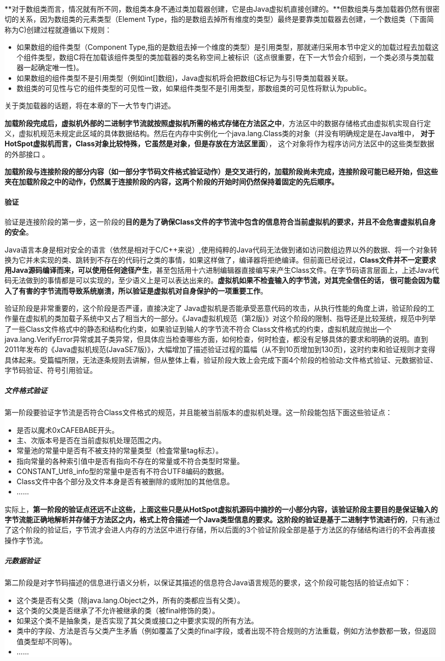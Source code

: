 **对于数组类而言，情况就有所不同，数组类本身不通过类加载器创建，它是由Java虚拟机直接创建的。**但数组类与类加载器仍然有很密切的关系，因为数组类的元素类型（Element Type，指的是数组去掉所有维度的类型）最终是要靠类加载器去创建，一个数组类（下面简 称为C)创建过程就遵循以下规则：

- 如果数组的组件类型（Component Type,指的是数组去掉一个维度的类型）是引用类型，那就递归采用本节中定义的加载过程去加载这个组件类型，数组C将在加载该组件类型的类加载器的类名称空间上被标识（这点很重要，在下一大节会介绍到，一个类必须与类加载器一起确定唯一性)。
- 如果数组的组件类型不是引用类型（例如int[]数组)，Java虚拟机将会把数组C标记为与引导类加载器关联。
- 数组类的可见性与它的组件类型的可见性一致，如果组件类型不是引用类型，那数组类的可见性将默认为public。

关于类加载器的话题，将在本章的下一大节专门讲述。

**加载阶段完成后，虚拟机外部的二进制字节流就按照虚拟机所需的格式存储在方法区之中**，方法区中的数据存储格式由虚拟机实现自行定义，虚拟机规范未规定此区域的具体数据结构。然后在内存中实例化一个java.lang.Class类的对象（并没有明确规定是在Java堆中， **对于HotSpot虚拟机而言，Class对象比较恃殊，它虽然是对象，但是存放在方法区里面**）， 这个对象将作为程序访问方法区中的这些类型数据的外部接口 。

**加载阶段与连接阶段的部分内容（如一部分字节码文件格式验证动作）是交叉进行的，加载阶段尚未完成，连接阶段可能已经开始，但这些夹在加载阶段之中的动作，仍然属于连接阶段的内容，这两个阶段的开始时间仍然保持着固定的先后顺序。**

#### 验证

验证是连接阶段的第一步，这一阶段的**目的是为了确保Class文件的字节流中包含的信息符合当前虚拟机的要求，并且不会危害虚拟机自身的安全**。

Java语言本身是相对安全的语言（依然是相对于C/C++来说）,使用纯粹的Java代码无法做到诸如访问数组边界以外的数据、将一个对象转换为它并未实现的类、跳转到不存在的代码行之类的事情，如果这样做了，编译器将拒绝编译。但前面已经说过，**Class文件并不一定要求用Java源码编译而来，可以使用任何途径产生**，甚至包括用十六进制编辑器直接编写来产生Class文件。在字节码语言层面上，上述Java代码无法做到的事情都是可以实现的，至少语义上是可以表达出来的。**虚拟机如果不检査输入的字节流，对其完全信任的话， 很可能会因为载入了有害的字节流而导致系统崩溃，所以验证是虚拟机对自身保护的一项重要工作**。

验证阶段是非常重要的，这个阶段是否严谨，直接决定了 Java虚拟机是否能承受恶意代码的攻击，从执行性能的角度上讲，验证阶段的工作量在虚拟机的类加载子系统中又占了相当大的一部分。《Java虚拟机规范（第2版)》对这个阶段的限制、指导还是比较笼统，规范中列举了一些Class文件格式中的静态和结构化约束，如果验证到输人的字节流不符合 Class文件格式的约束，虚拟机就应抛出—个java.lang.VerifyError异常或其子类异常，但具体应当检查哪些方面，如何检查，何时检査，都没有足够具体的要求和明确的说明。直到 2011年发布的《Java虚拟机规范(JavaSE7版)》，大幅增加了描述验证过程的篇幅（从不到10页增加到130页)，这时约束和验证规则才变得具体起来。受篇幅所限，无法逐条规则去讲解，但从整体上看，验证阶段大致上会完成下面4个阶段的检验动:文件格式验证、元数据验证、字节码验证、符号引用验证。

##### 文件格式验证

第一阶段要验证字节流是否符合Class文件格式的规范，并且能被当前版本的虚拟机处理。这一阶段能包括下面这些验证点：

- 是否以魔术0xCAFEBABE开头。
- 主、次版本号是否在当前虚拟机处理范围之内。
- 常量池的常量中是否有不被支持的常量类型（检査常量tag标志）。
- 指向常量的各种索引值中是否有指向不存在的常量或不符合类型时常量。 
- CONSTANT_Utf8_info型的常量中是否有不符合UTF8编码的数据。 
- Class文件中各个部分及文件本身是否有被删除的或附加的其他信息。
- ......

实际上，**第一阶段的验证点还远不止这些，上面这些只是从HotSpot虚拟机源码中摘抄的一小部分内容，该验证阶段主要目的是保证输入的字节流能正确地解析并存储于方法区之内，格式上符合描述一个Java类型信息的要求。这阶段的验证是基于二进制字节流进行的**，只有通过了这个阶段的验证后，字节流才会进人内存的方法区中进行存储，所以后面的3个验证阶段全部是基于方法区的存储结构进行的不会再直接操作字节流。

##### 元数据验证

第二阶段是对字节码描述的信息进行语义分析，以保证其描述的信息符合Java语言规范的要求，这个阶段可能包括的验证点如下：

- 这个类是否有父类（除java.lang.Object之外，所有的类都应当有父类）。
- 这个类的父类是否继承了不允许被继承的类（被final修饰的类）。
- 如果这个类不是抽象类，是否实现了其父类或接口之中要求实现的所有方法。
- 类中的字段、方法是否与父类产生矛盾（例如覆盖了父类的final字段，或者出现不符合规则的方法重载，例如方法参数都一致，但返回值类型却不同等)。
- ......
